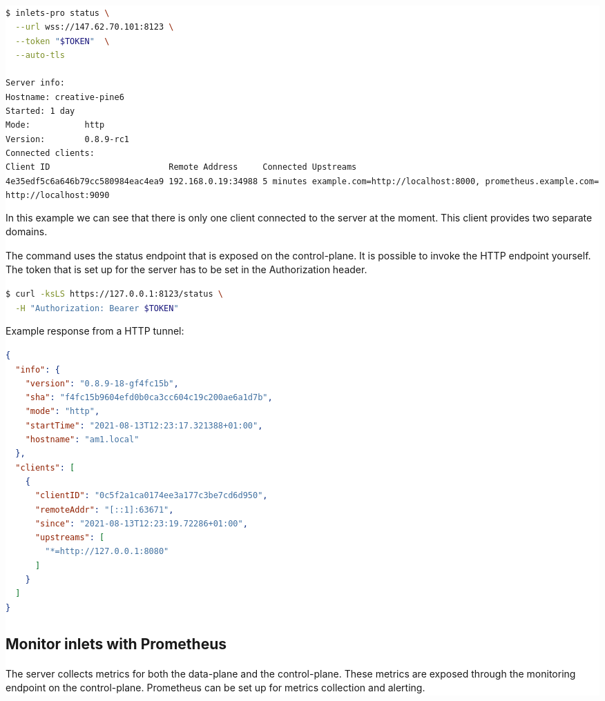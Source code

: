 ```bash
$ inlets-pro status \
  --url wss://147.62.70.101:8123 \
  --token "$TOKEN"  \
  --auto-tls

Server info:
Hostname: creative-pine6
Started: 1 day
Mode:           http
Version:        0.8.9-rc1
Connected clients:
Client ID                        Remote Address     Connected Upstreams
4e35edf5c6a646b79cc580984eac4ea9 192.168.0.19:34988 5 minutes example.com=http://localhost:8000, prometheus.example.com=http://localhost:9090
```

In this example we can see that there is only one client connected to the server at the moment. This client provides two separate domains.


The command uses the status endpoint that is exposed on the control-plane. It is possible to invoke the HTTP endpoint yourself. The token that is set up for the server has to be set in the Authorization header.

```bash
$ curl -ksLS https://127.0.0.1:8123/status \
  -H "Authorization: Bearer $TOKEN"
```

Example response from a HTTP tunnel:

```json
{
  "info": {
    "version": "0.8.9-18-gf4fc15b",
    "sha": "f4fc15b9604efd0b0ca3cc604c19c200ae6a1d7b",
    "mode": "http",
    "startTime": "2021-08-13T12:23:17.321388+01:00",
    "hostname": "am1.local"
  },
  "clients": [
    {
      "clientID": "0c5f2a1ca0174ee3a177c3be7cd6d950",
      "remoteAddr": "[::1]:63671",
      "since": "2021-08-13T12:23:19.72286+01:00",
      "upstreams": [
        "*=http://127.0.0.1:8080"
      ]
    }
  ]
}
```

## Monitor inlets with Prometheus
The server collects metrics for both the data-plane and the control-plane. These metrics are exposed through the monitoring endpoint on the control-plane. Prometheus can be set up for metrics collection and alerting.
